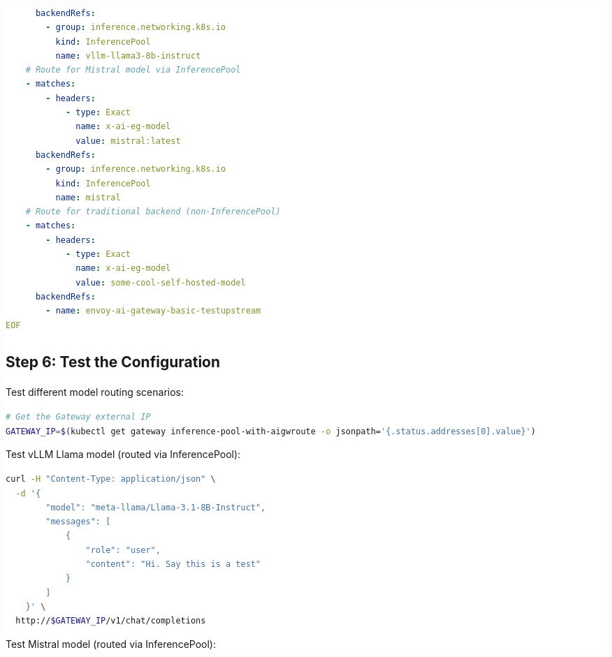 ```yaml
      backendRefs:
        - group: inference.networking.k8s.io
          kind: InferencePool
          name: vllm-llama3-8b-instruct
    # Route for Mistral model via InferencePool
    - matches:
        - headers:
            - type: Exact
              name: x-ai-eg-model
              value: mistral:latest
      backendRefs:
        - group: inference.networking.k8s.io
          kind: InferencePool
          name: mistral
    # Route for traditional backend (non-InferencePool)
    - matches:
        - headers:
            - type: Exact
              name: x-ai-eg-model
              value: some-cool-self-hosted-model
      backendRefs:
        - name: envoy-ai-gateway-basic-testupstream
EOF
```

## Step 6: Test the Configuration

Test different model routing scenarios:

```bash
# Get the Gateway external IP
GATEWAY_IP=$(kubectl get gateway inference-pool-with-aigwroute -o jsonpath='{.status.addresses[0].value}')
```

Test vLLM Llama model (routed via InferencePool):

```bash
curl -H "Content-Type: application/json" \
  -d '{
        "model": "meta-llama/Llama-3.1-8B-Instruct",
        "messages": [
            {
                "role": "user",
                "content": "Hi. Say this is a test"
            }
        ]
    }' \
  http://$GATEWAY_IP/v1/chat/completions
```

Test Mistral model (routed via InferencePool):
